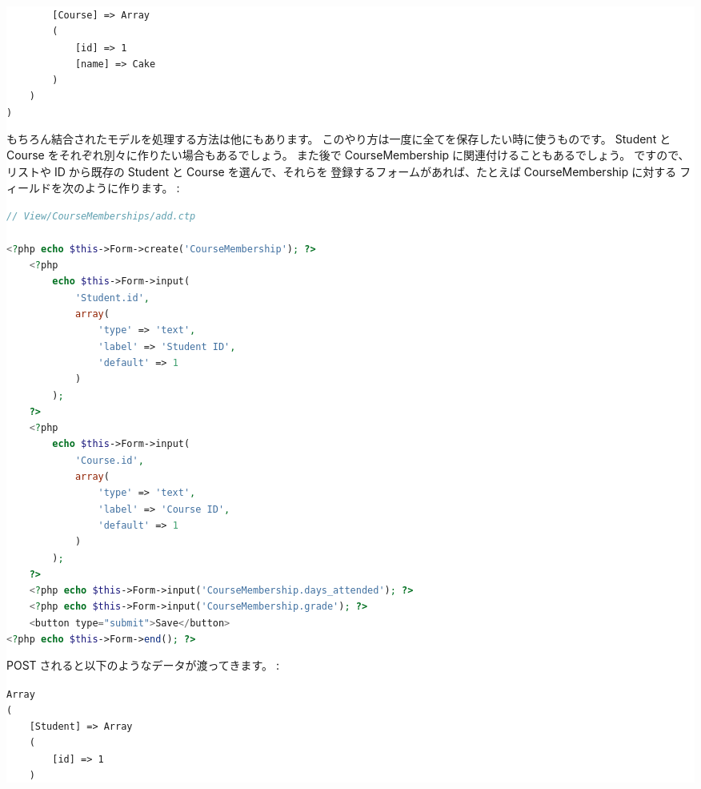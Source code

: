             [Course] => Array
            (
                [id] => 1
                [name] => Cake
            )
        )
    )

もちろん結合されたモデルを処理する方法は他にもあります。
このやり方は一度に全てを保存したい時に使うものです。
Student と Course をそれぞれ別々に作りたい場合もあるでしょう。
また後で CourseMembership に関連付けることもあるでしょう。
ですので、リストや ID から既存の Student と Course を選んで、それらを
登録するフォームがあれば、たとえば CourseMembership に対する
フィールドを次のように作ります。 :

``` php
// View/CourseMemberships/add.ctp

<?php echo $this->Form->create('CourseMembership'); ?>
    <?php
        echo $this->Form->input(
            'Student.id',
            array(
                'type' => 'text',
                'label' => 'Student ID',
                'default' => 1
            )
        );
    ?>
    <?php
        echo $this->Form->input(
            'Course.id',
            array(
                'type' => 'text',
                'label' => 'Course ID',
                'default' => 1
            )
        );
    ?>
    <?php echo $this->Form->input('CourseMembership.days_attended'); ?>
    <?php echo $this->Form->input('CourseMembership.grade'); ?>
    <button type="submit">Save</button>
<?php echo $this->Form->end(); ?>
```

POST されると以下のようなデータが渡ってきます。 :

    Array
    (
        [Student] => Array
        (
            [id] => 1
        )
